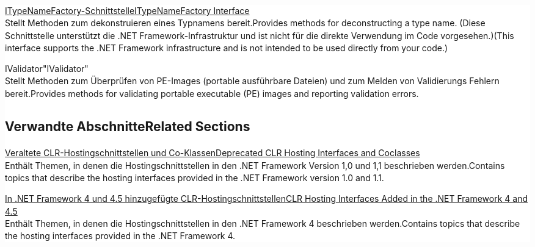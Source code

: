  [<span data-ttu-id="7b806-219">ITypeNameFactory-Schnittstelle</span><span class="sxs-lookup"><span data-stu-id="7b806-219">ITypeNameFactory Interface</span></span>](itypenamefactory-interface.md)  
 <span data-ttu-id="7b806-220">Stellt Methoden zum dekonstruieren eines Typnamens bereit.</span><span class="sxs-lookup"><span data-stu-id="7b806-220">Provides methods for deconstructing a type name.</span></span> <span data-ttu-id="7b806-221">(Diese Schnittstelle unterstützt die .NET Framework-Infrastruktur und ist nicht für die direkte Verwendung im Code vorgesehen.)</span><span class="sxs-lookup"><span data-stu-id="7b806-221">(This interface supports the .NET Framework infrastructure and is not intended to be used directly from your code.)</span></span>  
  
 <span data-ttu-id="7b806-222">IValidator</span><span class="sxs-lookup"><span data-stu-id="7b806-222">"IValidator"</span></span>  
 <span data-ttu-id="7b806-223">Stellt Methoden zum Überprüfen von PE-Images (portable ausführbare Dateien) und zum Melden von Validierungs Fehlern bereit.</span><span class="sxs-lookup"><span data-stu-id="7b806-223">Provides methods for validating portable executable (PE) images and reporting validation errors.</span></span>  
  
## <a name="related-sections"></a><span data-ttu-id="7b806-224">Verwandte Abschnitte</span><span class="sxs-lookup"><span data-stu-id="7b806-224">Related Sections</span></span>  
 [<span data-ttu-id="7b806-225">Veraltete CLR-Hostingschnittstellen und Co-Klassen</span><span class="sxs-lookup"><span data-stu-id="7b806-225">Deprecated CLR Hosting Interfaces and Coclasses</span></span>](deprecated-clr-hosting-interfaces-and-coclasses.md)  
 <span data-ttu-id="7b806-226">Enthält Themen, in denen die Hostingschnittstellen in den .NET Framework Version 1,0 und 1,1 beschrieben werden.</span><span class="sxs-lookup"><span data-stu-id="7b806-226">Contains topics that describe the hosting interfaces provided in the .NET Framework version 1.0 and 1.1.</span></span>  
  
 [<span data-ttu-id="7b806-227">In .NET Framework 4 und 4.5 hinzugefügte CLR-Hostingschnittstellen</span><span class="sxs-lookup"><span data-stu-id="7b806-227">CLR Hosting Interfaces Added in the .NET Framework 4 and 4.5</span></span>](clr-hosting-interfaces-added-in-the-net-framework-4-and-4-5.md)  
 <span data-ttu-id="7b806-228">Enthält Themen, in denen die Hostingschnittstellen in den .NET Framework 4 beschrieben werden.</span><span class="sxs-lookup"><span data-stu-id="7b806-228">Contains topics that describe the hosting interfaces provided in the .NET Framework 4.</span></span>
